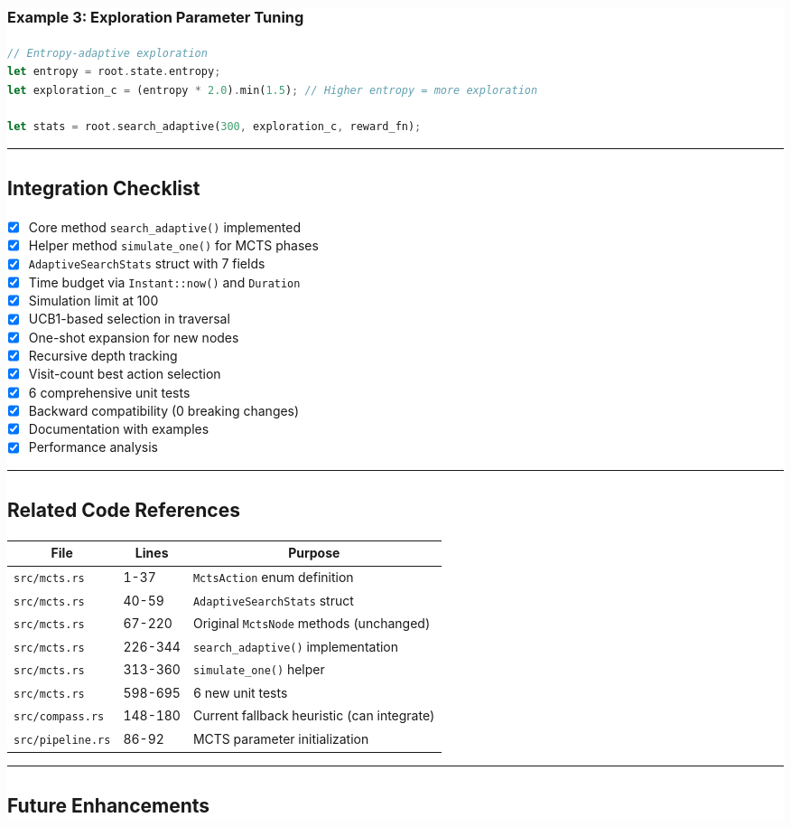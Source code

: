 ### Example 3: Exploration Parameter Tuning

```rust
// Entropy-adaptive exploration
let entropy = root.state.entropy;
let exploration_c = (entropy * 2.0).min(1.5); // Higher entropy = more exploration

let stats = root.search_adaptive(300, exploration_c, reward_fn);
```

---

## Integration Checklist

- [x] Core method `search_adaptive()` implemented
- [x] Helper method `simulate_one()` for MCTS phases
- [x] `AdaptiveSearchStats` struct with 7 fields
- [x] Time budget via `Instant::now()` and `Duration`
- [x] Simulation limit at 100
- [x] UCB1-based selection in traversal
- [x] One-shot expansion for new nodes
- [x] Recursive depth tracking
- [x] Visit-count best action selection
- [x] 6 comprehensive unit tests
- [x] Backward compatibility (0 breaking changes)
- [x] Documentation with examples
- [x] Performance analysis

---

## Related Code References

| File | Lines | Purpose |
|------|-------|---------|
| `src/mcts.rs` | 1-37 | `MctsAction` enum definition |
| `src/mcts.rs` | 40-59 | `AdaptiveSearchStats` struct |
| `src/mcts.rs` | 67-220 | Original `MctsNode` methods (unchanged) |
| `src/mcts.rs` | 226-344 | `search_adaptive()` implementation |
| `src/mcts.rs` | 313-360 | `simulate_one()` helper |
| `src/mcts.rs` | 598-695 | 6 new unit tests |
| `src/compass.rs` | 148-180 | Current fallback heuristic (can integrate) |
| `src/pipeline.rs` | 86-92 | MCTS parameter initialization |

---

## Future Enhancements
